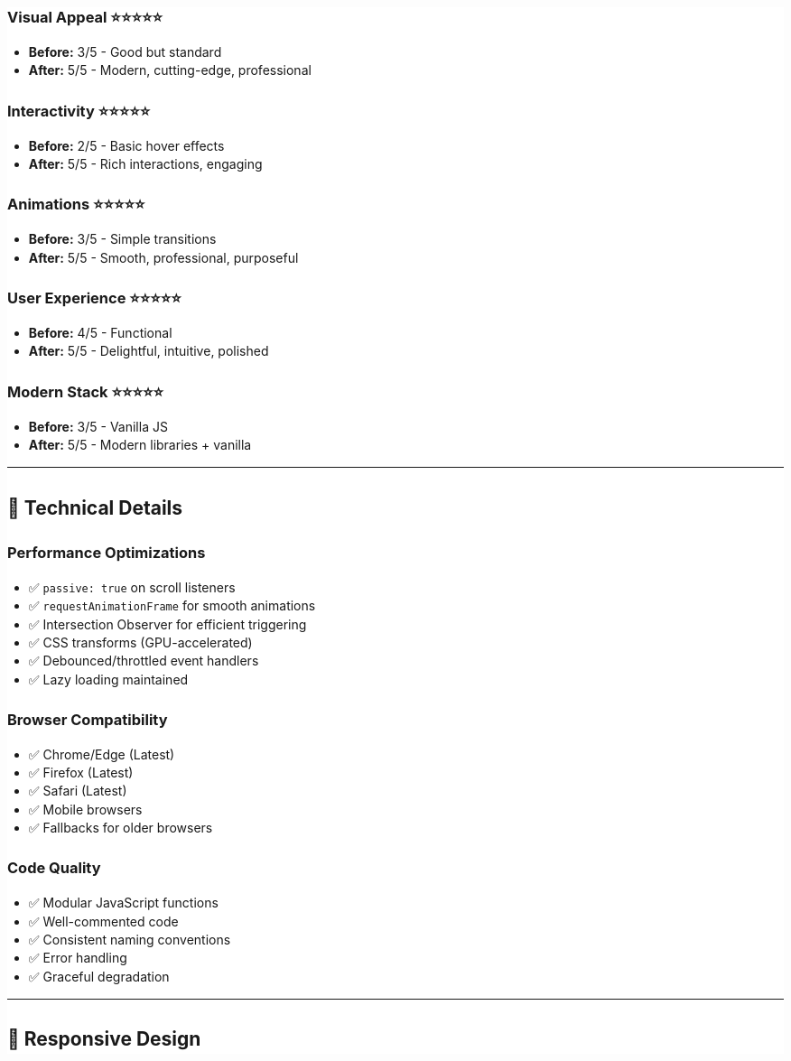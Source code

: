 ### **Visual Appeal** ⭐⭐⭐⭐⭐
- **Before:** 3/5 - Good but standard
- **After:** 5/5 - Modern, cutting-edge, professional

### **Interactivity** ⭐⭐⭐⭐⭐
- **Before:** 2/5 - Basic hover effects
- **After:** 5/5 - Rich interactions, engaging

### **Animations** ⭐⭐⭐⭐⭐
- **Before:** 3/5 - Simple transitions
- **After:** 5/5 - Smooth, professional, purposeful

### **User Experience** ⭐⭐⭐⭐⭐
- **Before:** 4/5 - Functional
- **After:** 5/5 - Delightful, intuitive, polished

### **Modern Stack** ⭐⭐⭐⭐⭐
- **Before:** 3/5 - Vanilla JS
- **After:** 5/5 - Modern libraries + vanilla

---

## 🔧 Technical Details

### **Performance Optimizations**
- ✅ `passive: true` on scroll listeners
- ✅ `requestAnimationFrame` for smooth animations
- ✅ Intersection Observer for efficient triggering
- ✅ CSS transforms (GPU-accelerated)
- ✅ Debounced/throttled event handlers
- ✅ Lazy loading maintained

### **Browser Compatibility**
- ✅ Chrome/Edge (Latest)
- ✅ Firefox (Latest)
- ✅ Safari (Latest)
- ✅ Mobile browsers
- ✅ Fallbacks for older browsers

### **Code Quality**
- ✅ Modular JavaScript functions
- ✅ Well-commented code
- ✅ Consistent naming conventions
- ✅ Error handling
- ✅ Graceful degradation

---

## 📱 Responsive Design
